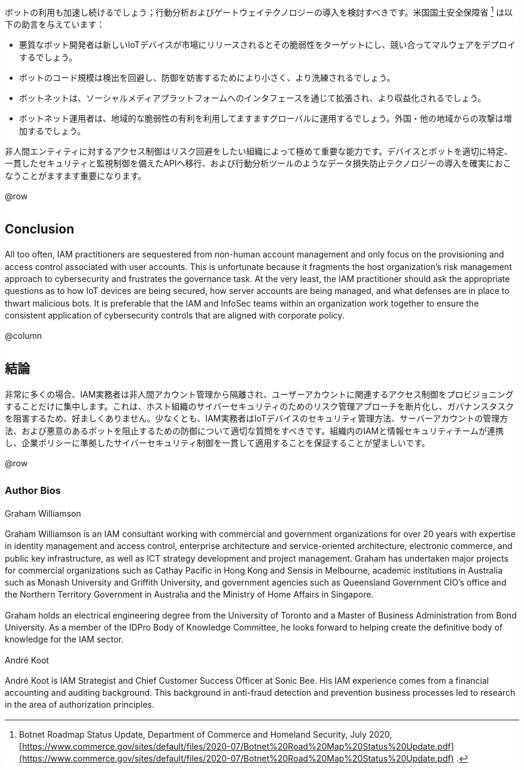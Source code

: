 ボットの利用も加速し続けるでしょう；行動分析およびゲートウェイテクノロジーの導入を検討すべきです。米国国土安全保障省 [^7] は以下の助言を与えています：

*   悪質なボット開発者は新しいIoTデバイスが市場にリリースされるとその脆弱性をターゲットにし、競い合ってマルウェアをデプロイするでしょう。
    
*   ボットのコード規模は検出を回避し、防御を妨害するためにより小さく、より洗練されるでしょう。
    
*   ボットネットは、ソーシャルメディアプラットフォームへのインタフェースを通じて拡張され、より収益化されるでしょう。
    
*   ボットネット運用者は、地域的な脆弱性の有利を利用してますますグローバルに運用するでしょう。外国・他の地域からの攻撃は増加するでしょう。
    

非人間エンティティに対するアクセス制御はリスク回避をしたい組織によって極めて重要な能力です。デバイスとボットを適切に特定、一貫したセキュリティと監視制御を備えたAPIへ移行、および行動分析ツールのようなデータ損失防止テクノロジーの導入を確実におこなうことがますます重要になります。

@row
## Conclusion

All too often, IAM practitioners are sequestered from non-human account management and only focus on the provisioning and access control associated with user accounts. This is unfortunate because it fragments the host organization’s risk management approach to cybersecurity and frustrates the governance task. At the very least, the IAM practitioner should ask the appropriate questions as to how IoT devices are being secured, how server accounts are being managed, and what defenses are in place to thwart malicious bots. It is preferable that the IAM and InfoSec teams within an organization work together to ensure the consistent application of cybersecurity controls that are aligned with corporate policy.

@column
## 結論

非常に多くの場合、IAM実務者は非人間アカウント管理から隔離され、ユーザーアカウントに関連するアクセス制御をプロビジョニングすることだけに集中します。これは、ホスト組織のサイバーセキュリティのためのリスク管理アプローチを断片化し、ガバナンスタスクを阻害するため、好ましくありません。少なくとも、IAM実務者はIoTデバイスのセキュリティ管理方法、サーバーアカウントの管理方法、および悪意のあるボットを阻止するための防御について適切な質問をすべきです。組織内のIAMと情報セキュリティチームが連携し、企業ポリシーに準拠したサイバーセキュリティ制御を一貫して適用することを保証することが望ましいです。

@row
### Author Bios

 Graham Williamson

Graham Williamson is an IAM consultant working with commercial and government organizations for over 20 years with expertise in identity management and access control, enterprise architecture and service-oriented architecture, electronic commerce, and public key infrastructure, as well as ICT strategy development and project management. Graham has undertaken major projects for commercial organizations such as Cathay Pacific in Hong Kong and Sensis in Melbourne, academic institutions in Australia such as Monash University and Griffith University, and government agencies such as Queensland Government CIO’s office and the Northern Territory Government in Australia and the Ministry of Home Affairs in Singapore.

Graham holds an electrical engineering degree from the University of Toronto and a Master of Business Administration from Bond University. As a member of the IDPro Body of Knowledge Committee, he looks forward to helping create the definitive body of knowledge for the IAM sector.

 André Koot

André Koot is IAM Strategist and Chief Customer Success Officer at Sonic Bee. His IAM experience comes from a financial accounting and auditing background. This background in anti-fraud detection and prevention business processes led to research in the area of authorization principles.


[^1]:  Cameron, Andrew and Olaf Grewe, “An Overview of the Digital Identity Lifecycle,” IDPro Body of Knowledge, 30 October 2020, [https://bok.idpro.org/article/id/31/](https://bok.idpro.org/article/id/31/) . 
[^2]:  Bormann, C., Ersue, M., and A. Keranen, "Terminology for Constrained-Node Networks", RFC 7228, DOI 10.17487/RFC7228, May 2014, < [https://www.rfc-editor.org/info/rfc7228](https://www.rfc-editor.org/info/rfc7228) \>. 
[^3]:  Hashemi, Soheil, and Mani Zarei. “Internet of Things Backdoors: Resource Management Issues, Security Challenges, and Detection Methods.” Transactions on Emerging Telecommunications Technologies. Wiley, October 12, 2020. [https://doi.org/10.1002/ett.4142](https://doi.org/10.1002/ett.4142) . 
[^4]:  See section ‘Mobile & API Innovation Gave Us OAuth & Delegated Authorization Frameworks’ in Dingle, Pamela, “Introduction to Identity - Part 2: Access Management,” IDPro Body of Knowledge, 17 June 2020, [https://bok.idpro.org/article/id/45/](https://bok.idpro.org/article/id/45/) . 
[^5]:  “What is a bot in RPA?,” n.d., [https://www.nice.com/guide/rpa/what-is-a-bot-in-rpa/](https://www.nice.com/guide/rpa/what-is-a-bot-in-rpa/) . 
[^6]:  For example, see Fernandez, Angel, "New IoT security regulations: what you need to know,” Allot blog, 30 January 2020, [https://www.allot.com/blog/new-iot-security-regulations-what-you-need-to-know/#](https://www.allot.com/blog/new-iot-security-regulations-what-you-need-to-know/) . 
[^7]:  Botnet Roadmap Status Update, Department of Commerce and Homeland Security, July 2020, [https://www.commerce.gov/sites/default/files/2020-07/Botnet%20Road%20Map%20Status%20Update.pdf](https://www.commerce.gov/sites/default/files/2020-07/Botnet%20Road%20Map%20Status%20Update.pdf) . 